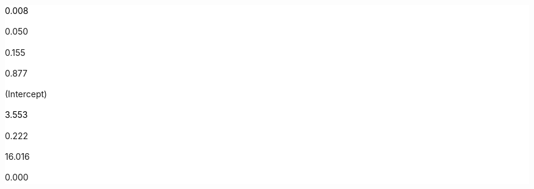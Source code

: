</td>

<td style="text-align:left;">

<span style="     color: black !important;">0.008</span>

</td>

<td style="text-align:right;">

0.050

</td>

<td style="text-align:right;">

0.155

</td>

<td style="text-align:right;">

0.877

</td>

</tr>

<tr>

<td style="text-align:left;">

(Intercept)

</td>

<td style="text-align:left;">

<span style="     color: black !important;">3.553</span>

</td>

<td style="text-align:right;">

0.222

</td>

<td style="text-align:right;">

16.016

</td>

<td style="text-align:right;">

0.000

</td>

</tr>

<tr>

<td style="text-align:left;">
